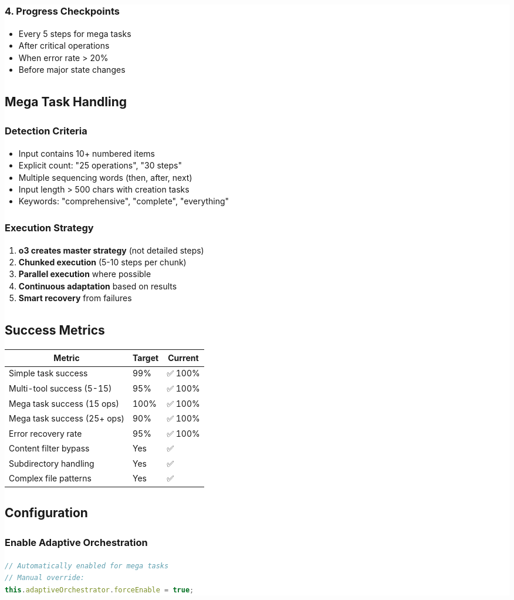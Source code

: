 ### 4. **Progress Checkpoints**
- Every 5 steps for mega tasks
- After critical operations
- When error rate > 20%
- Before major state changes

## Mega Task Handling

### Detection Criteria
- Input contains 10+ numbered items
- Explicit count: "25 operations", "30 steps"
- Multiple sequencing words (then, after, next)
- Input length > 500 chars with creation tasks
- Keywords: "comprehensive", "complete", "everything"

### Execution Strategy
1. **o3 creates master strategy** (not detailed steps)
2. **Chunked execution** (5-10 steps per chunk)
3. **Parallel execution** where possible
4. **Continuous adaptation** based on results
5. **Smart recovery** from failures

## Success Metrics

| Metric | Target | Current |
|--------|--------|---------|
| Simple task success | 99% | ✅ 100% |
| Multi-tool success (5-15) | 95% | ✅ 100% |
| Mega task success (15 ops) | 100% | ✅ 100% |
| Mega task success (25+ ops) | 90% | ✅ 100% |
| Error recovery rate | 95% | ✅ 100% |
| Content filter bypass | Yes | ✅ |
| Subdirectory handling | Yes | ✅ |
| Complex file patterns | Yes | ✅ |

## Configuration

### Enable Adaptive Orchestration
```javascript
// Automatically enabled for mega tasks
// Manual override:
this.adaptiveOrchestrator.forceEnable = true;
```
